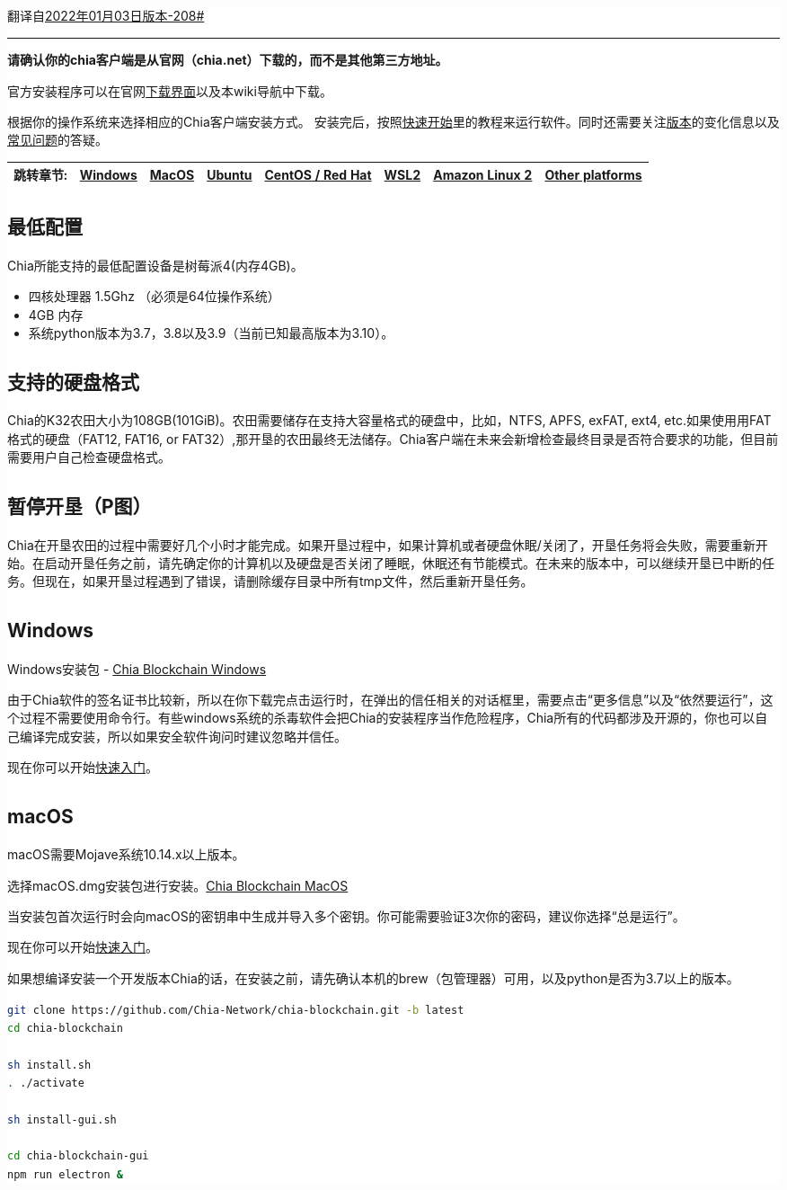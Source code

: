 翻译自[2022年01月03日版本-208#](https://github.com/Chia-Network/chia-blockchain/wiki/INSTALL/00fda5a8737ea53ab403f3635935363af4f4c92c)
***

**请确认你的chia客户端是从官网（chia.net）下载的，而不是其他第三方地址。**

官方安装程序可以在官网[下载界面](https://www.chia.net/download/)以及本wiki导航中下载。

根据你的操作系统来选择相应的Chia客户端安装方式。
安装完后，按照[快速开始](Quick-Start-Guide)里的教程来运行软件。同时还需要关注[版本](releases)的变化信息以及[常见问题](FAQ)的答疑。

| 跳转章节: | [Windows](INSTALL#Windows) |[MacOS](INSTALL#MacOS) | [Ubuntu](INSTALL#ubuntudebian) | [CentOS / Red Hat](INSTALL#centosred-hatfedora) | [WSL2](INSTALL#WSL2) | [Amazon Linux 2](INSTALL#amazon-linux-2) | [Other platforms](INSTALL#other-install-methods-and-environments) |
| :--- | :---: | :---: | :---: | :---: | :---: | :---: | :---: |

## 最低配置
Chia所能支持的最低配置设备是树莓派4(内存4GB)。
* 四核处理器 1.5Ghz （必须是64位操作系统）
* 4GB 内存
* 系统python版本为3.7，3.8以及3.9（当前已知最高版本为3.10）。


## 支持的硬盘格式

Chia的K32农田大小为108GB(101GiB)。农田需要储存在支持大容量格式的硬盘中，比如，NTFS, APFS, exFAT, ext4, etc.如果使用用FAT格式的硬盘（FAT12, FAT16, or FAT32）,那开垦的农田最终无法储存。Chia客户端在未来会新增检查最终目录是否符合要求的功能，但目前需要用户自己检查硬盘格式。

## 暂停开垦（P图）

Chia在开垦农田的过程中需要好几个小时才能完成。如果开垦过程中，如果计算机或者硬盘休眠/关闭了，开垦任务将会失败，需要重新开始。在启动开垦任务之前，请先确定你的计算机以及硬盘是否关闭了睡眠，休眠还有节能模式。在未来的版本中，可以继续开垦已中断的任务。但现在，如果开垦过程遇到了错误，请删除缓存目录中所有tmp文件，然后重新开垦任务。

## Windows

Windows安装包 - [Chia Blockchain Windows](https://download.chia.net/latest/Setup-Win64.exe)

由于Chia软件的签名证书比较新，所以在你下载完点击运行时，在弹出的信任相关的对话框里，需要点击“更多信息”以及“依然要运行”，这个过程不需要使用命令行。有些windows系统的杀毒软件会把Chia的安装程序当作危险程序，Chia所有的代码都涉及开源的，你也可以自己编译完成安装，所以如果安全软件询问时建议忽略并信任。

现在你可以开始[快速入门](Quick-Start-Guide)。

## macOS

macOS需要Mojave系统10.14.x以上版本。

选择macOS.dmg安装包进行安装。[Chia Blockchain MacOS](https://download.chia.net/latest/Setup-MacOS.dmg)

当安装包首次运行时会向macOS的密钥串中生成并导入多个密钥。你可能需要验证3次你的密码，建议你选择“总是运行”。

现在你可以开始[快速入门](Quick-Start-Guide)。

如果想编译安装一个开发版本Chia的话，在安装之前，请先确认本机的brew（包管理器）可用，以及python是否为3.7以上的版本。

```bash
git clone https://github.com/Chia-Network/chia-blockchain.git -b latest
cd chia-blockchain

sh install.sh
. ./activate

sh install-gui.sh

cd chia-blockchain-gui
npm run electron &
```
